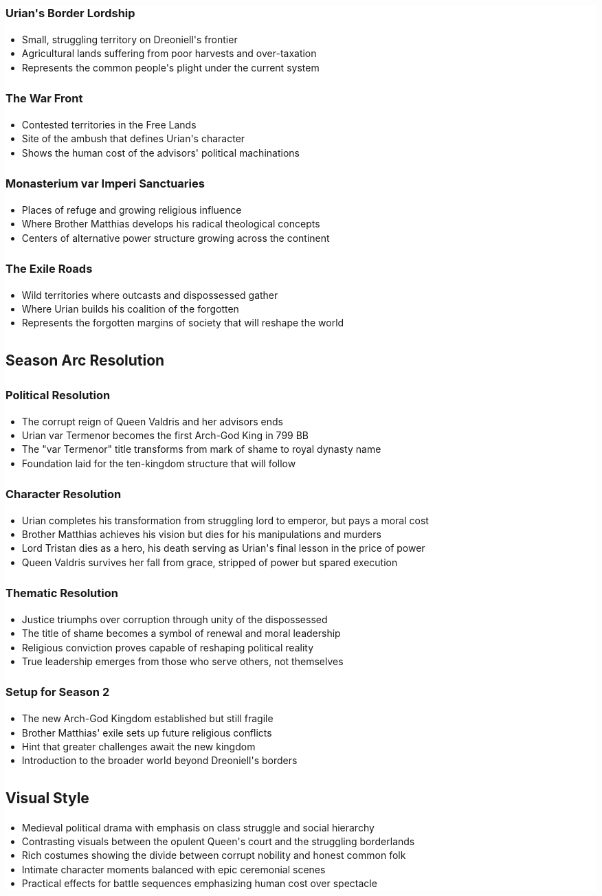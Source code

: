 ### Urian's Border Lordship
- Small, struggling territory on Dreoniell's frontier
- Agricultural lands suffering from poor harvests and over-taxation
- Represents the common people's plight under the current system

### The War Front
- Contested territories in the Free Lands
- Site of the ambush that defines Urian's character
- Shows the human cost of the advisors' political machinations

### Monasterium var Imperi Sanctuaries
- Places of refuge and growing religious influence
- Where Brother Matthias develops his radical theological concepts
- Centers of alternative power structure growing across the continent

### The Exile Roads
- Wild territories where outcasts and dispossessed gather
- Where Urian builds his coalition of the forgotten
- Represents the forgotten margins of society that will reshape the world

## Season Arc Resolution

### Political Resolution
- The corrupt reign of Queen Valdris and her advisors ends
- Urian var Termenor becomes the first Arch-God King in 799 BB
- The "var Termenor" title transforms from mark of shame to royal dynasty name
- Foundation laid for the ten-kingdom structure that will follow

### Character Resolution
- Urian completes his transformation from struggling lord to emperor, but pays a moral cost
- Brother Matthias achieves his vision but dies for his manipulations and murders
- Lord Tristan dies as a hero, his death serving as Urian's final lesson in the price of power
- Queen Valdris survives her fall from grace, stripped of power but spared execution

### Thematic Resolution
- Justice triumphs over corruption through unity of the dispossessed
- The title of shame becomes a symbol of renewal and moral leadership
- Religious conviction proves capable of reshaping political reality
- True leadership emerges from those who serve others, not themselves

### Setup for Season 2
- The new Arch-God Kingdom established but still fragile
- Brother Matthias' exile sets up future religious conflicts
- Hint that greater challenges await the new kingdom
- Introduction to the broader world beyond Dreoniell's borders

## Visual Style
- Medieval political drama with emphasis on class struggle and social hierarchy
- Contrasting visuals between the opulent Queen's court and the struggling borderlands
- Rich costumes showing the divide between corrupt nobility and honest common folk
- Intimate character moments balanced with epic ceremonial scenes
- Practical effects for battle sequences emphasizing human cost over spectacle
